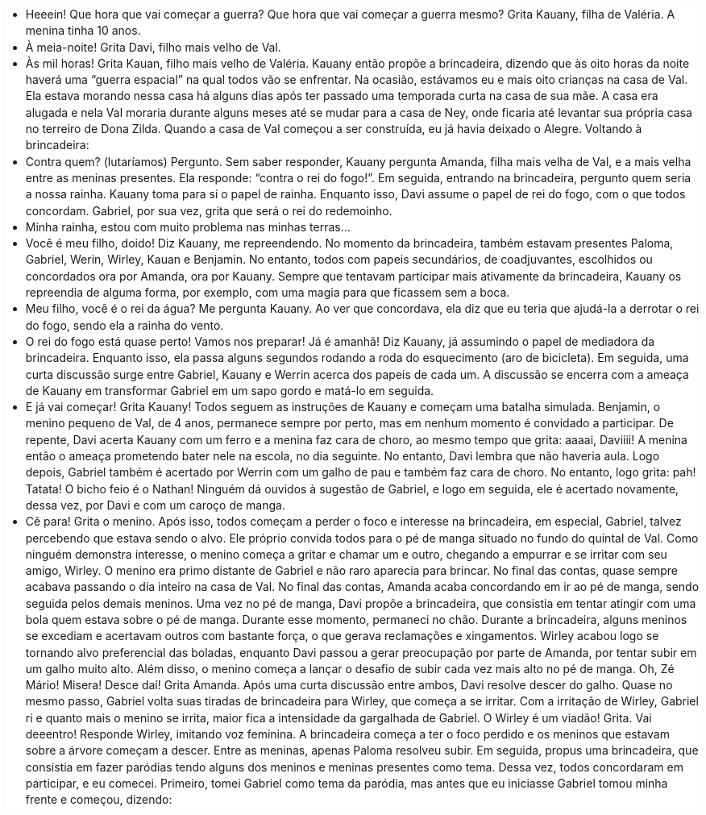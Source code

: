 - Heeein! Que hora que vai começar a guerra? Que hora que vai começar a guerra mesmo? Grita Kauany, filha de Valéria. A menina tinha 10 anos.
- À meia-noite! Grita Davi, filho mais velho de Val.
- Às mil horas! Grita Kauan, filho mais velho de Valéria. 
Kauany então propõe a brincadeira, dizendo que às oito horas da noite haverá uma “guerra espacial” na qual todos vão se enfrentar. Na ocasião, estávamos eu e mais oito crianças na casa de Val. Ela estava morando nessa casa há alguns dias após ter passado uma temporada curta na casa de sua mãe. A casa era alugada e nela Val moraria durante alguns meses até se mudar para a casa de Ney, onde ficaria até levantar sua própria casa no terreiro de Dona Zilda. Quando a casa de Val começou a ser construída, eu já havia deixado o Alegre. Voltando à brincadeira: 
- Contra quem? (lutaríamos) Pergunto. Sem saber responder, Kauany pergunta Amanda, filha mais velha de Val, e a mais velha entre as meninas presentes. Ela responde: “contra o rei do fogo!”. Em seguida, entrando na brincadeira, pergunto quem seria a nossa rainha. Kauany toma para si o papel de rainha. Enquanto isso, Davi assume o papel de rei do fogo, com o que todos concordam. Gabriel, por sua vez, grita que será o rei do redemoinho. 
- Minha rainha, estou com muito problema nas minhas terras… 
- Você é meu filho, doido! Diz Kauany, me repreendendo. 
No momento da brincadeira, também estavam presentes Paloma, Gabriel, Werin, Wirley, Kauan e Benjamin. No entanto, todos com papeis secundários, de coadjuvantes, escolhidos ou concordados ora por Amanda, ora por Kauany. Sempre que tentavam participar mais ativamente da brincadeira, Kauany os repreendia de alguma forma, por exemplo, com uma magia para que ficassem sem a boca. 
- Meu filho, você é o rei da água? Me pergunta Kauany. Ao ver que concordava, ela diz que eu teria que ajudá-la a derrotar o rei do fogo, sendo ela a rainha do vento.
- O rei do fogo está quase perto!  Vamos nos preparar! Já é amanhã! Diz Kauany, já assumindo o papel de mediadora da brincadeira. Enquanto isso, ela passa alguns segundos rodando a roda do esquecimento (aro de bicicleta). 
Em seguida, uma curta discussão surge entre Gabriel, Kauany e Werrin acerca dos papeis de cada um. A discussão se encerra com a ameaça de Kauany em transformar Gabriel em um sapo gordo e matá-lo em seguida. 
- E já vai começar! Grita Kauany! 
Todos seguem as instruções de Kauany e começam uma batalha simulada. Benjamin, o menino pequeno de Val, de 4 anos, permanece sempre por perto, mas em nenhum momento é convidado a participar. De repente, Davi acerta Kauany com um ferro e a menina faz cara de choro, ao mesmo tempo que grita: aaaai, Daviiii! A menina então o ameaça prometendo bater nele na escola, no dia seguinte. No entanto, Davi lembra que não haveria aula. Logo depois, Gabriel também é acertado por Werrin com um galho de pau e também faz cara de choro. No entanto, logo grita: pah! Tatata! O bicho feio é o Nathan! Ninguém dá ouvidos à sugestão de Gabriel, e logo em seguida, ele é acertado novamente, dessa vez, por Davi e com um caroço de manga. 
- Cê para! Grita o menino. 
Após isso, todos começam a perder o foco e interesse na brincadeira, em especial, Gabriel, talvez percebendo que estava sendo o alvo. Ele próprio convida todos para o pé de manga situado no fundo do quintal de Val. Como ninguém demonstra interesse, o menino começa a gritar e chamar um e outro, chegando a empurrar e se irritar com seu amigo, Wirley. O menino era primo distante de Gabriel e não raro aparecia para brincar. No final das contas, quase sempre acabava passando o dia inteiro na casa de Val. 
No final das contas, Amanda acaba concordando em ir ao pé de manga, sendo seguida pelos demais meninos. Uma vez no pé de manga, Davi propõe a brincadeira, que consistia em tentar atingir com uma bola quem estava sobre o pé de manga. Durante esse momento, permaneci no chão. Durante a brincadeira, alguns meninos se excediam e acertavam outros com bastante força, o que gerava reclamações e xingamentos. Wirley acabou logo se tornando alvo preferencial das boladas, enquanto Davi passou a gerar preocupação por parte de Amanda, por tentar subir em um galho muito alto. Além disso, o menino começa a lançar o desafio de subir cada vez mais alto no pé de manga. 
Oh, Zé Mário! Misera! Desce daí! Grita Amanda. 
Após uma curta discussão entre ambos, Davi resolve descer do galho. Quase no mesmo passo, Gabriel volta suas tiradas de brincadeira para Wirley, que começa a se irritar.  Com a irritação de Wirley, Gabriel ri e quanto mais o menino se irrita, maior fica a intensidade da gargalhada de Gabriel. 
O Wirley é um viadão! Grita. 
Vai deeentro! Responde Wirley, imitando voz feminina. 
 A brincadeira começa a ter o foco perdido e os meninos que estavam sobre a árvore começam a descer. Entre as meninas, apenas Paloma resolveu subir. Em seguida, propus uma brincadeira, que consistia em fazer paródias tendo alguns dos meninos e meninas presentes como tema. Dessa vez, todos concordaram em participar, e eu comecei. Primeiro, tomei Gabriel como tema da paródia, mas antes que eu iniciasse Gabriel tomou minha frente e começou, dizendo: 
